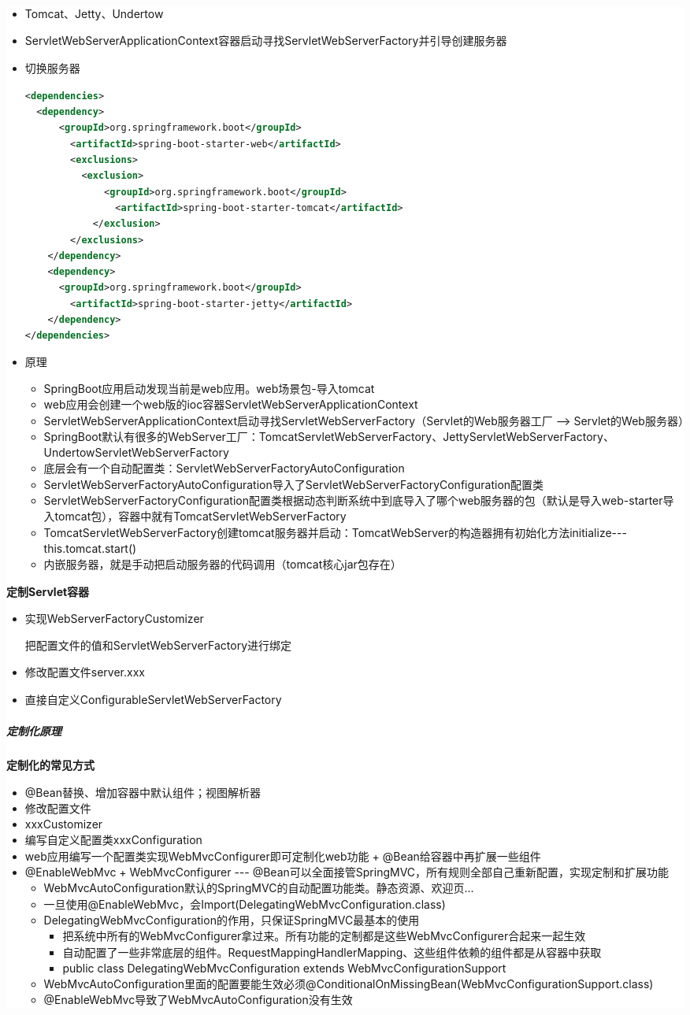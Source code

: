   + Tomcat、Jetty、Undertow
  + ServletWebServerApplicationContext容器启动寻找ServletWebServerFactory并引导创建服务器

+ 切换服务器

  ```xml
  <dependencies>
  	<dependency>
      	<groupId>org.springframework.boot</groupId>
          <artifactId>spring-boot-starter-web</artifactId>
          <exclusions>
          	<exclusion>
              	<groupId>org.springframework.boot</groupId>
                  <artifactId>spring-boot-starter-tomcat</artifactId>
              </exclusion>
          </exclusions>
      </dependency>
      <dependency>
      	<groupId>org.springframework.boot</groupId>
          <artifactId>spring-boot-starter-jetty</artifactId>
      </dependency>
  </dependencies>
  ```

  

+ 原理

  + SpringBoot应用启动发现当前是web应用。web场景包-导入tomcat
  + web应用会创建一个web版的ioc容器ServletWebServerApplicationContext
  + ServletWebServerApplicationContext启动寻找ServletWebServerFactory（Servlet的Web服务器工厂 --> Servlet的Web服务器）
  + SpringBoot默认有很多的WebServer工厂：TomcatServletWebServerFactory、JettyServletWebServerFactory、UndertowServletWebServerFactory
  + 底层会有一个自动配置类：ServletWebServerFactoryAutoConfiguration
  + ServletWebServerFactoryAutoConfiguration导入了ServletWebServerFactoryConfiguration配置类
  + ServletWebServerFactoryConfiguration配置类根据动态判断系统中到底导入了哪个web服务器的包（默认是导入web-starter导入tomcat包），容器中就有TomcatServletWebServerFactory
  + TomcatServletWebServerFactory创建tomcat服务器并启动：TomcatWebServer的构造器拥有初始化方法initialize---this.tomcat.start()
  + 内嵌服务器，就是手动把启动服务器的代码调用（tomcat核心jar包存在）

**定制Servlet容器**

+ 实现WebServerFactoryCustomizer<ConfigurableServletWebServerFactory>

  把配置文件的值和ServletWebServerFactory进行绑定

+ 修改配置文件server.xxx

+ 直接自定义ConfigurableServletWebServerFactory

##### 定制化原理

**定制化的常见方式**

+ @Bean替换、增加容器中默认组件；视图解析器
+ 修改配置文件
+ xxxCustomizer
+ 编写自定义配置类xxxConfiguration
+ web应用编写一个配置类实现WebMvcConfigurer即可定制化web功能 + @Bean给容器中再扩展一些组件
+ @EnableWebMvc + WebMvcConfigurer ---  @Bean可以全面接管SpringMVC，所有规则全部自己重新配置，实现定制和扩展功能
  + WebMvcAutoConfiguration默认的SpringMVC的自动配置功能类。静态资源、欢迎页...
  + 一旦使用@EnableWebMvc，会Import(DelegatingWebMvcConfiguration.class)
  + DelegatingWebMvcConfiguration的作用，只保证SpringMVC最基本的使用
    + 把系统中所有的WebMvcConfigurer拿过来。所有功能的定制都是这些WebMvcConfigurer合起来一起生效
    + 自动配置了一些非常底层的组件。RequestMappingHandlerMapping、这些组件依赖的组件都是从容器中获取
    + public class DelegatingWebMvcConfiguration extends WebMvcConfigurationSupport
  + WebMvcAutoConfiguration里面的配置要能生效必须@ConditionalOnMissingBean(WebMvcConfigurationSupport.class)
  + @EnableWebMvc导致了WebMvcAutoConfiguration没有生效